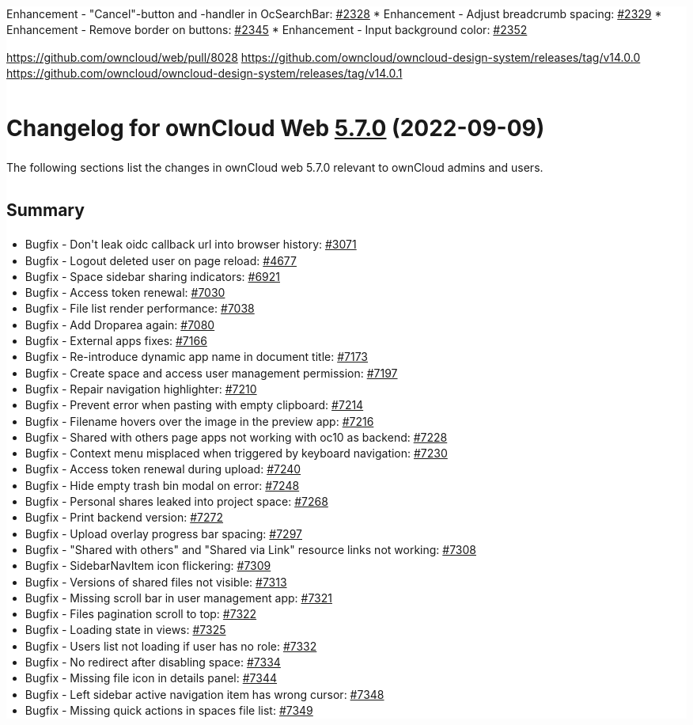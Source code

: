    Enhancement - "Cancel"-button and -handler in OcSearchBar:
   [#2328](https://github.com/owncloud/owncloud-design-system/pull/2328) *
   Enhancement - Adjust breadcrumb spacing:
   [#2329](https://github.com/owncloud/owncloud-design-system/pull/2329) *
   Enhancement - Remove border on buttons:
   [#2345](https://github.com/owncloud/owncloud-design-system/pull/2345) *
   Enhancement - Input background color:
   [#2352](https://github.com/owncloud/owncloud-design-system/pull/2352)

   https://github.com/owncloud/web/pull/8028
   https://github.com/owncloud/owncloud-design-system/releases/tag/v14.0.0
   https://github.com/owncloud/owncloud-design-system/releases/tag/v14.0.1

Changelog for ownCloud Web [5.7.0] (2022-09-09)
=======================================
The following sections list the changes in ownCloud web 5.7.0 relevant to
ownCloud admins and users.

[5.7.0]: https://github.com/owncloud/web/compare/v5.6.1...v5.7.0

Summary
-------

* Bugfix - Don't leak oidc callback url into browser history: [#3071](https://github.com/owncloud/web/issues/3071)
* Bugfix - Logout deleted user on page reload: [#4677](https://github.com/owncloud/web/issues/4677)
* Bugfix - Space sidebar sharing indicators: [#6921](https://github.com/owncloud/web/pull/6921)
* Bugfix - Access token renewal: [#7030](https://github.com/owncloud/web/issues/7030)
* Bugfix - File list render performance: [#7038](https://github.com/owncloud/web/issues/7038)
* Bugfix - Add Droparea again: [#7080](https://github.com/owncloud/web/issues/7080)
* Bugfix - External apps fixes: [#7166](https://github.com/owncloud/web/pull/7166)
* Bugfix - Re-introduce dynamic app name in document title: [#7173](https://github.com/owncloud/web/pull/7173)
* Bugfix - Create space and access user management permission: [#7197](https://github.com/owncloud/web/pull/7197)
* Bugfix - Repair navigation highlighter: [#7210](https://github.com/owncloud/web/pull/7210)
* Bugfix - Prevent error when pasting with empty clipboard: [#7214](https://github.com/owncloud/web/pull/7214)
* Bugfix - Filename hovers over the image in the preview app: [#7216](https://github.com/owncloud/web/pull/7216)
* Bugfix - Shared with others page apps not working with oc10 as backend: [#7228](https://github.com/owncloud/web/pull/7228)
* Bugfix - Context menu misplaced when triggered by keyboard navigation: [#7230](https://github.com/owncloud/web/pull/7230)
* Bugfix - Access token renewal during upload: [#7240](https://github.com/owncloud/web/issues/7240)
* Bugfix - Hide empty trash bin modal on error: [#7248](https://github.com/owncloud/web/pull/7248)
* Bugfix - Personal shares leaked into project space: [#7268](https://github.com/owncloud/web/issues/7268)
* Bugfix - Print backend version: [#7272](https://github.com/owncloud/web/issues/7272)
* Bugfix - Upload overlay progress bar spacing: [#7297](https://github.com/owncloud/web/pull/7297)
* Bugfix - "Shared with others" and "Shared via Link" resource links not working: [#7308](https://github.com/owncloud/web/pull/7308)
* Bugfix - SidebarNavItem icon flickering: [#7309](https://github.com/owncloud/web/pull/7309)
* Bugfix - Versions of shared files not visible: [#7313](https://github.com/owncloud/web/pull/7313)
* Bugfix - Missing scroll bar in user management app: [#7321](https://github.com/owncloud/web/pull/7321)
* Bugfix - Files pagination scroll to top: [#7322](https://github.com/owncloud/web/pull/7322)
* Bugfix - Loading state in views: [#7325](https://github.com/owncloud/web/pull/7325)
* Bugfix - Users list not loading if user has no role: [#7332](https://github.com/owncloud/web/pull/7332)
* Bugfix - No redirect after disabling space: [#7334](https://github.com/owncloud/web/pull/7334)
* Bugfix - Missing file icon in details panel: [#7344](https://github.com/owncloud/web/pull/7344)
* Bugfix - Left sidebar active navigation item has wrong cursor: [#7348](https://github.com/owncloud/web/pull/7348)
* Bugfix - Missing quick actions in spaces file list: [#7349](https://github.com/owncloud/web/pull/7349)

[unreleased]: https://github.com/owncloud/web/compare/v6.0.0...master
[6.0.0]: https://github.com/owncloud/web/compare/v5.7.0...v6.0.0